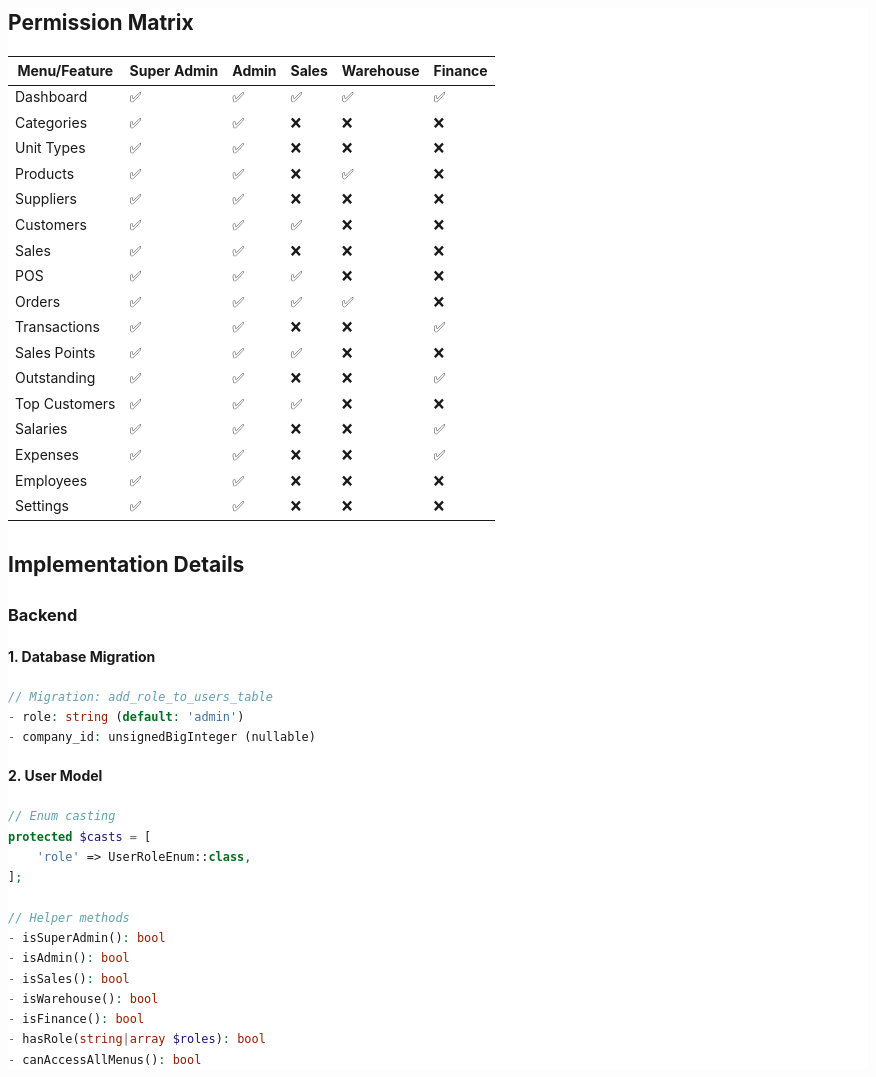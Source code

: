 ## Permission Matrix

| Menu/Feature | Super Admin | Admin | Sales | Warehouse | Finance |
|--------------|-------------|-------|-------|-----------|---------|
| Dashboard | ✅ | ✅ | ✅ | ✅ | ✅ |
| Categories | ✅ | ✅ | ❌ | ❌ | ❌ |
| Unit Types | ✅ | ✅ | ❌ | ❌ | ❌ |
| Products | ✅ | ✅ | ❌ | ✅ | ❌ |
| Suppliers | ✅ | ✅ | ❌ | ❌ | ❌ |
| Customers | ✅ | ✅ | ✅ | ❌ | ❌ |
| Sales | ✅ | ✅ | ❌ | ❌ | ❌ |
| POS | ✅ | ✅ | ✅ | ❌ | ❌ |
| Orders | ✅ | ✅ | ✅ | ✅ | ❌ |
| Transactions | ✅ | ✅ | ❌ | ❌ | ✅ |
| Sales Points | ✅ | ✅ | ✅ | ❌ | ❌ |
| Outstanding | ✅ | ✅ | ❌ | ❌ | ✅ |
| Top Customers | ✅ | ✅ | ✅ | ❌ | ❌ |
| Salaries | ✅ | ✅ | ❌ | ❌ | ✅ |
| Expenses | ✅ | ✅ | ❌ | ❌ | ✅ |
| Employees | ✅ | ✅ | ❌ | ❌ | ❌ |
| Settings | ✅ | ✅ | ❌ | ❌ | ❌ |

## Implementation Details

### Backend

#### 1. Database Migration
```php
// Migration: add_role_to_users_table
- role: string (default: 'admin')
- company_id: unsignedBigInteger (nullable)
```

#### 2. User Model
```php
// Enum casting
protected $casts = [
    'role' => UserRoleEnum::class,
];

// Helper methods
- isSuperAdmin(): bool
- isAdmin(): bool
- isSales(): bool
- isWarehouse(): bool
- isFinance(): bool
- hasRole(string|array $roles): bool
- canAccessAllMenus(): bool
```
